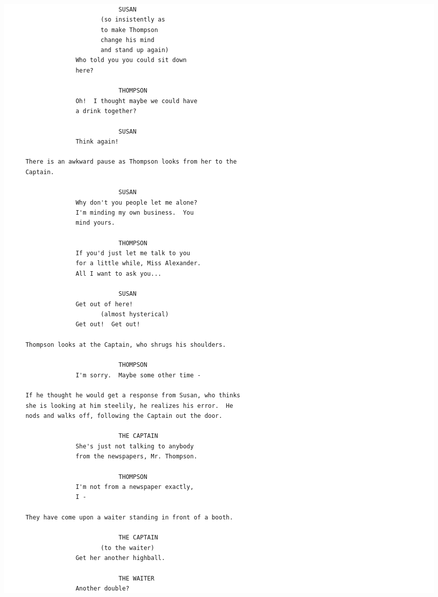                                     SUSAN
                               (so insistently as 
                               to make Thompson 
                               change his mind 
                               and stand up again)
                        Who told you you could sit down 
                        here?

                                    THOMPSON
                        Oh!  I thought maybe we could have 
                        a drink together?

                                    SUSAN
                        Think again!

          There is an awkward pause as Thompson looks from her to the 
          Captain.

                                    SUSAN
                        Why don't you people let me alone?
                        I'm minding my own business.  You 
                        mind yours.

                                    THOMPSON
                        If you'd just let me talk to you 
                        for a little while, Miss Alexander.
                        All I want to ask you...

                                    SUSAN
                        Get out of here!
                               (almost hysterical)
                        Get out!  Get out!

          Thompson looks at the Captain, who shrugs his shoulders.

                                    THOMPSON
                        I'm sorry.  Maybe some other time -

          If he thought he would get a response from Susan, who thinks 
          she is looking at him steelily, he realizes his error.  He 
          nods and walks off, following the Captain out the door.

                                    THE CAPTAIN
                        She's just not talking to anybody 
                        from the newspapers, Mr. Thompson.

                                    THOMPSON
                        I'm not from a newspaper exactly, 
                        I -

          They have come upon a waiter standing in front of a booth.

                                    THE CAPTAIN
                               (to the waiter)
                        Get her another highball.

                                    THE WAITER
                        Another double?
